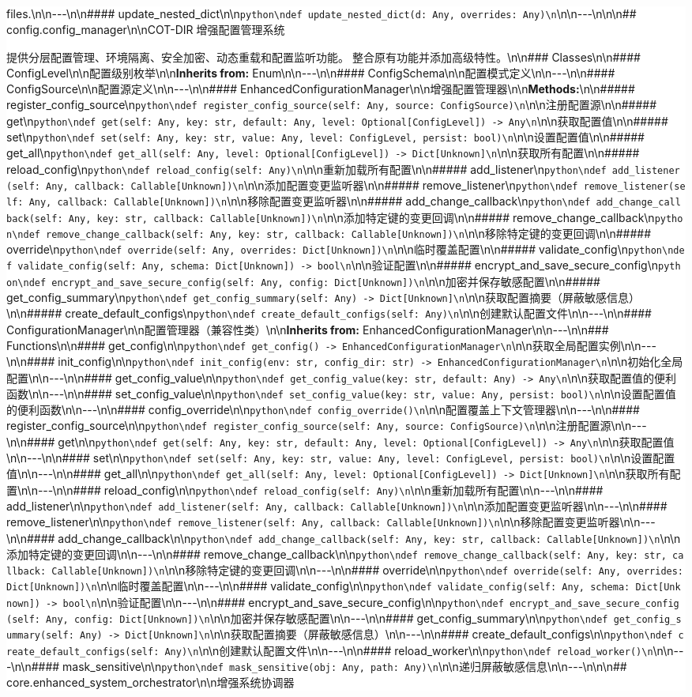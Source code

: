 files.\n\n---\n\n#### update_nested_dict\n\n```python\ndef update_nested_dict(d: Any, overrides: Any)\n```\n\n---\n\n\n## config.config_manager\n\nCOT-DIR 增强配置管理系统

提供分层配置管理、环境隔离、安全加密、动态重载和配置监听功能。
整合原有功能并添加高级特性。\n\n### Classes\n\n#### ConfigLevel\n\n配置级别枚举\n\n**Inherits from:** Enum\n\n---\n\n#### ConfigSchema\n\n配置模式定义\n\n---\n\n#### ConfigSource\n\n配置源定义\n\n---\n\n#### EnhancedConfigurationManager\n\n增强配置管理器\n\n**Methods:**\n\n##### register_config_source\n```python\ndef register_config_source(self: Any, source: ConfigSource)\n```\n\n注册配置源\n\n##### get\n```python\ndef get(self: Any, key: str, default: Any, level: Optional[ConfigLevel]) -> Any\n```\n\n获取配置值\n\n##### set\n```python\ndef set(self: Any, key: str, value: Any, level: ConfigLevel, persist: bool)\n```\n\n设置配置值\n\n##### get_all\n```python\ndef get_all(self: Any, level: Optional[ConfigLevel]) -> Dict[Unknown]\n```\n\n获取所有配置\n\n##### reload_config\n```python\ndef reload_config(self: Any)\n```\n\n重新加载所有配置\n\n##### add_listener\n```python\ndef add_listener(self: Any, callback: Callable[Unknown])\n```\n\n添加配置变更监听器\n\n##### remove_listener\n```python\ndef remove_listener(self: Any, callback: Callable[Unknown])\n```\n\n移除配置变更监听器\n\n##### add_change_callback\n```python\ndef add_change_callback(self: Any, key: str, callback: Callable[Unknown])\n```\n\n添加特定键的变更回调\n\n##### remove_change_callback\n```python\ndef remove_change_callback(self: Any, key: str, callback: Callable[Unknown])\n```\n\n移除特定键的变更回调\n\n##### override\n```python\ndef override(self: Any, overrides: Dict[Unknown])\n```\n\n临时覆盖配置\n\n##### validate_config\n```python\ndef validate_config(self: Any, schema: Dict[Unknown]) -> bool\n```\n\n验证配置\n\n##### encrypt_and_save_secure_config\n```python\ndef encrypt_and_save_secure_config(self: Any, config: Dict[Unknown])\n```\n\n加密并保存敏感配置\n\n##### get_config_summary\n```python\ndef get_config_summary(self: Any) -> Dict[Unknown]\n```\n\n获取配置摘要（屏蔽敏感信息）\n\n##### create_default_configs\n```python\ndef create_default_configs(self: Any)\n```\n\n创建默认配置文件\n\n---\n\n#### ConfigurationManager\n\n配置管理器（兼容性类）\n\n**Inherits from:** EnhancedConfigurationManager\n\n---\n\n### Functions\n\n#### get_config\n\n```python\ndef get_config() -> EnhancedConfigurationManager\n```\n\n获取全局配置实例\n\n---\n\n#### init_config\n\n```python\ndef init_config(env: str, config_dir: str) -> EnhancedConfigurationManager\n```\n\n初始化全局配置\n\n---\n\n#### get_config_value\n\n```python\ndef get_config_value(key: str, default: Any) -> Any\n```\n\n获取配置值的便利函数\n\n---\n\n#### set_config_value\n\n```python\ndef set_config_value(key: str, value: Any, persist: bool)\n```\n\n设置配置值的便利函数\n\n---\n\n#### config_override\n\n```python\ndef config_override()\n```\n\n配置覆盖上下文管理器\n\n---\n\n#### register_config_source\n\n```python\ndef register_config_source(self: Any, source: ConfigSource)\n```\n\n注册配置源\n\n---\n\n#### get\n\n```python\ndef get(self: Any, key: str, default: Any, level: Optional[ConfigLevel]) -> Any\n```\n\n获取配置值\n\n---\n\n#### set\n\n```python\ndef set(self: Any, key: str, value: Any, level: ConfigLevel, persist: bool)\n```\n\n设置配置值\n\n---\n\n#### get_all\n\n```python\ndef get_all(self: Any, level: Optional[ConfigLevel]) -> Dict[Unknown]\n```\n\n获取所有配置\n\n---\n\n#### reload_config\n\n```python\ndef reload_config(self: Any)\n```\n\n重新加载所有配置\n\n---\n\n#### add_listener\n\n```python\ndef add_listener(self: Any, callback: Callable[Unknown])\n```\n\n添加配置变更监听器\n\n---\n\n#### remove_listener\n\n```python\ndef remove_listener(self: Any, callback: Callable[Unknown])\n```\n\n移除配置变更监听器\n\n---\n\n#### add_change_callback\n\n```python\ndef add_change_callback(self: Any, key: str, callback: Callable[Unknown])\n```\n\n添加特定键的变更回调\n\n---\n\n#### remove_change_callback\n\n```python\ndef remove_change_callback(self: Any, key: str, callback: Callable[Unknown])\n```\n\n移除特定键的变更回调\n\n---\n\n#### override\n\n```python\ndef override(self: Any, overrides: Dict[Unknown])\n```\n\n临时覆盖配置\n\n---\n\n#### validate_config\n\n```python\ndef validate_config(self: Any, schema: Dict[Unknown]) -> bool\n```\n\n验证配置\n\n---\n\n#### encrypt_and_save_secure_config\n\n```python\ndef encrypt_and_save_secure_config(self: Any, config: Dict[Unknown])\n```\n\n加密并保存敏感配置\n\n---\n\n#### get_config_summary\n\n```python\ndef get_config_summary(self: Any) -> Dict[Unknown]\n```\n\n获取配置摘要（屏蔽敏感信息）\n\n---\n\n#### create_default_configs\n\n```python\ndef create_default_configs(self: Any)\n```\n\n创建默认配置文件\n\n---\n\n#### reload_worker\n\n```python\ndef reload_worker()\n```\n\n---\n\n#### mask_sensitive\n\n```python\ndef mask_sensitive(obj: Any, path: Any)\n```\n\n递归屏蔽敏感信息\n\n---\n\n\n## core.enhanced_system_orchestrator\n\n增强系统协调器
